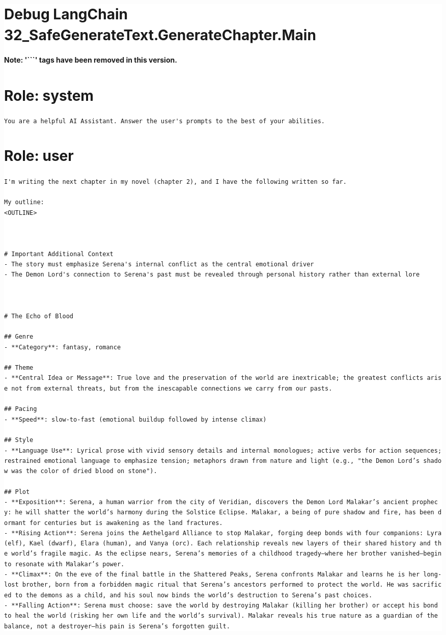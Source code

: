# Debug LangChain 32_SafeGenerateText.GenerateChapter.Main
**Note: '```' tags have been removed in this version.**



# Role: system
```You are a helpful AI Assistant. Answer the user's prompts to the best of your abilities.```


# Role: user
```
I'm writing the next chapter in my novel (chapter 2), and I have the following written so far.

My outline:
<OUTLINE>



# Important Additional Context
- The story must emphasize Serena's internal conflict as the central emotional driver
- The Demon Lord's connection to Serena's past must be revealed through personal history rather than external lore



# The Echo of Blood

## Genre
- **Category**: fantasy, romance

## Theme
- **Central Idea or Message**: True love and the preservation of the world are inextricable; the greatest conflicts arise not from external threats, but from the inescapable connections we carry from our pasts.

## Pacing
- **Speed**: slow-to-fast (emotional buildup followed by intense climax)

## Style
- **Language Use**: Lyrical prose with vivid sensory details and internal monologues; active verbs for action sequences; restrained emotional language to emphasize tension; metaphors drawn from nature and light (e.g., "the Demon Lord’s shadow was the color of dried blood on stone").

## Plot
- **Exposition**: Serena, a human warrior from the city of Veridian, discovers the Demon Lord Malakar’s ancient prophecy: he will shatter the world’s harmony during the Solstice Eclipse. Malakar, a being of pure shadow and fire, has been dormant for centuries but is awakening as the land fractures.
- **Rising Action**: Serena joins the Aethelgard Alliance to stop Malakar, forging deep bonds with four companions: Lyra (elf), Kael (dwarf), Elara (human), and Vanya (orc). Each relationship reveals new layers of their shared history and the world’s fragile magic. As the eclipse nears, Serena’s memories of a childhood tragedy—where her brother vanished—begin to resonate with Malakar’s power.
- **Climax**: On the eve of the final battle in the Shattered Peaks, Serena confronts Malakar and learns he is her long-lost brother, born from a forbidden magic ritual that Serena’s ancestors performed to protect the world. He was sacrificed to the demons as a child, and his soul now binds the world’s destruction to Serena’s past choices.
- **Falling Action**: Serena must choose: save the world by destroying Malakar (killing her brother) or accept his bond to heal the world (risking her own life and the world’s survival). Malakar reveals his true nature as a guardian of the balance, not a destroyer—his pain is Serena’s forgotten guilt.